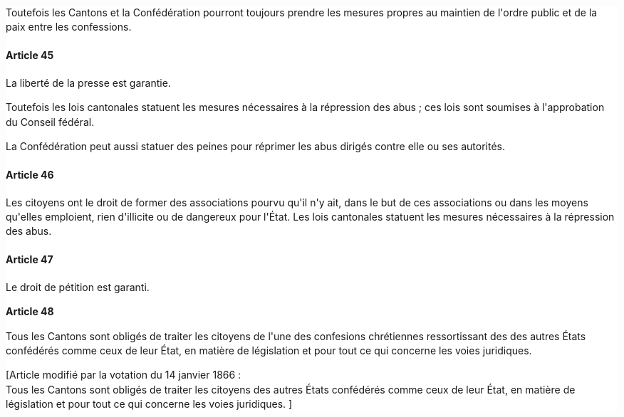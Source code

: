 Toutefois les Cantons et la
Confédération pourront toujours
prendre les mesures propres au maintien de l'ordre public et de la paix
entre les confessions.

#### Article 45
La liberté de la presse est garantie.

Toutefois les lois cantonales statuent les mesures
nécessaires
à la répression des abus ; ces lois sont
soumises à
l'approbation du Conseil fédéral.

La Confédération peut aussi statuer
des peines pour réprimer
les abus dirigés contre elle ou ses autorités.

#### Article 46
Les citoyens ont le droit de former des associations pourvu qu'il n'y
ait,
dans le but de ces associations ou dans les moyens qu'elles emploient,
rien d'illicite ou de dangereux pour l'État. Les lois
cantonales
statuent les mesures nécessaires à la
répression des
abus.

#### Article 47
Le droit de pétition est garanti.

**Article 48**


Tous les Cantons sont obligés de traiter les
citoyens de l'une des confesions chrétiennes ressortissant
des des autres
États confédérés comme ceux
de leur État,
en matière de législation et pour tout ce qui
concerne les
voies juridiques.

\[Article modifié par
la votation du 14 janvier 1866 :   
Tous les Cantons sont obligés de traiter les citoyens des
autres
États confédérés comme ceux
de leur État,
en matière de législation et pour tout ce qui
concerne les
voies juridiques.
\]  
